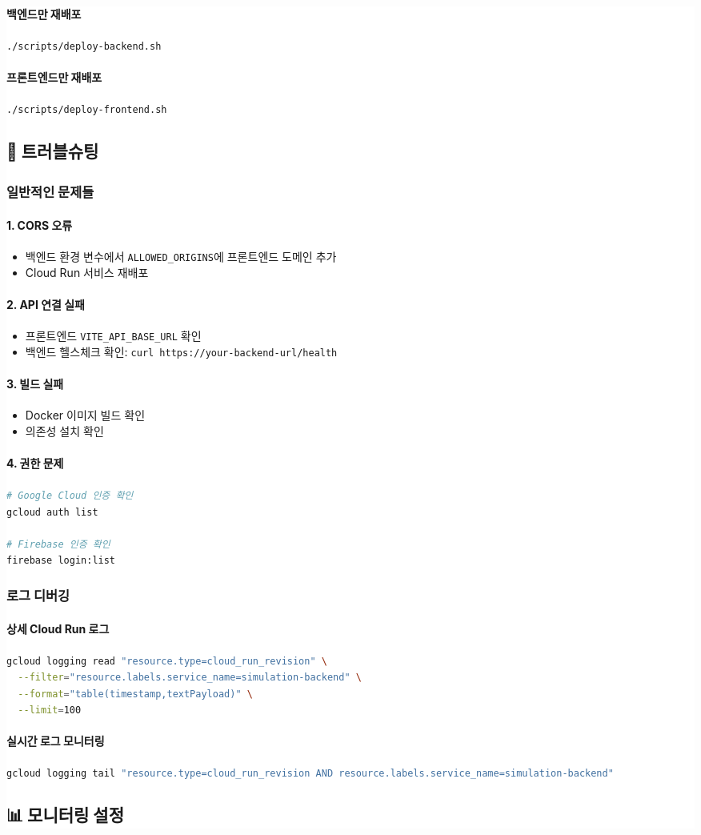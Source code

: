 #### 백엔드만 재배포
```bash
./scripts/deploy-backend.sh
```

#### 프론트엔드만 재배포
```bash
./scripts/deploy-frontend.sh
```

## 🚨 트러블슈팅

### 일반적인 문제들

#### 1. CORS 오류
- 백엔드 환경 변수에서 `ALLOWED_ORIGINS`에 프론트엔드 도메인 추가
- Cloud Run 서비스 재배포

#### 2. API 연결 실패
- 프론트엔드 `VITE_API_BASE_URL` 확인
- 백엔드 헬스체크 확인: `curl https://your-backend-url/health`

#### 3. 빌드 실패
- Docker 이미지 빌드 확인
- 의존성 설치 확인

#### 4. 권한 문제
```bash
# Google Cloud 인증 확인
gcloud auth list

# Firebase 인증 확인
firebase login:list
```

### 로그 디버깅

#### 상세 Cloud Run 로그
```bash
gcloud logging read "resource.type=cloud_run_revision" \
  --filter="resource.labels.service_name=simulation-backend" \
  --format="table(timestamp,textPayload)" \
  --limit=100
```

#### 실시간 로그 모니터링
```bash
gcloud logging tail "resource.type=cloud_run_revision AND resource.labels.service_name=simulation-backend"
```

## 📊 모니터링 설정
